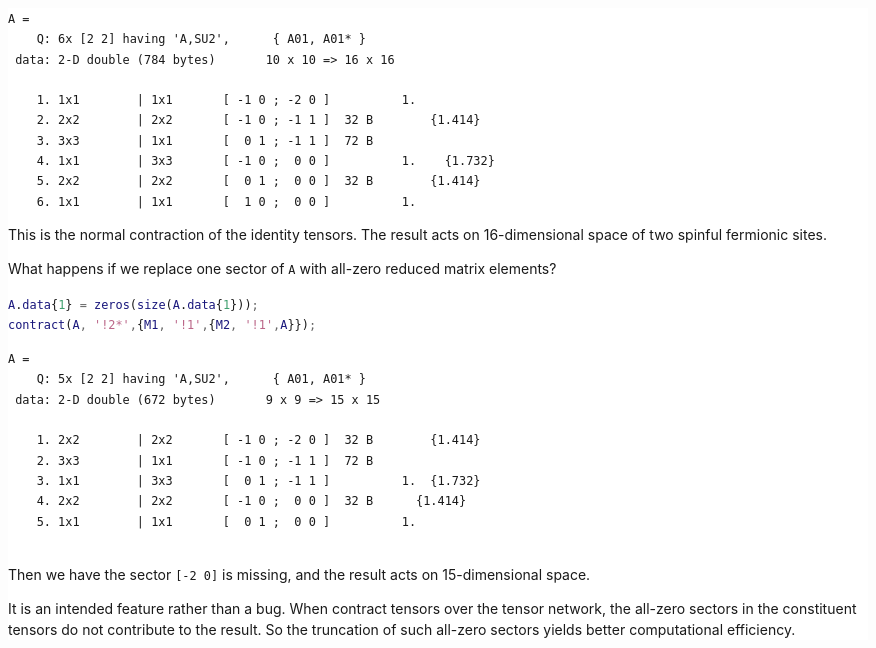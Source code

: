 <span style="font-family: monospace; font-size:.85em">A = <br>
&nbsp;&nbsp;&nbsp;&nbsp;Q: 6x [2 2] having 'A,SU2',&nbsp;&nbsp;&nbsp;&nbsp;&nbsp;&nbsp;{ A01, A01* }&nbsp;&nbsp;&nbsp;<br>
&nbsp;data: 2-D double (784 bytes)&nbsp;&nbsp;&nbsp;&nbsp;&nbsp;&nbsp;&nbsp;10 x 10 => 16 x 16<br>
<br>
&nbsp;&nbsp;&nbsp;&nbsp;1. 1x1&nbsp;&nbsp;&nbsp;&nbsp;&nbsp;&nbsp;&nbsp;&nbsp;|&nbsp;1x1 &nbsp;&nbsp;&nbsp;&nbsp;&nbsp;&nbsp;[ -1 0 ; -2 0 ]&nbsp;&nbsp;&nbsp;&nbsp;&nbsp;&nbsp;&nbsp;&nbsp;&nbsp;&nbsp;1.<br>&nbsp;&nbsp;&nbsp;&nbsp;2. 2x2&nbsp;&nbsp;&nbsp;&nbsp;&nbsp;&nbsp;&nbsp;&nbsp;|&nbsp;2x2 &nbsp;&nbsp;&nbsp;&nbsp;&nbsp;&nbsp;[ -1 0 ; -1 1 ]&nbsp;&nbsp;32 B&nbsp;&nbsp;&nbsp;&nbsp;&nbsp;&nbsp;&nbsp;&nbsp;{1.414}<br>&nbsp;&nbsp;&nbsp;&nbsp;3. 3x3&nbsp;&nbsp;&nbsp;&nbsp;&nbsp;&nbsp;&nbsp;&nbsp;|&nbsp;1x1 &nbsp;&nbsp;&nbsp;&nbsp;&nbsp;&nbsp;[ &nbsp;0 1 ; -1 1 ]&nbsp;&nbsp;72 B&nbsp;&nbsp;&nbsp;&nbsp;&nbsp;&nbsp;&nbsp;&nbsp;<br>&nbsp;&nbsp;&nbsp;&nbsp;4. 1x1&nbsp;&nbsp;&nbsp;&nbsp;&nbsp;&nbsp;&nbsp;&nbsp;|&nbsp;3x3 &nbsp;&nbsp;&nbsp;&nbsp;&nbsp;&nbsp;[ -1 0 ; &nbsp;0 0 ]&nbsp;&nbsp;&nbsp;&nbsp;&nbsp;&nbsp;&nbsp;&nbsp;&nbsp;&nbsp;1.&nbsp;&nbsp;&nbsp;&nbsp;{1.732}<br>&nbsp;&nbsp;&nbsp;&nbsp;5. 2x2&nbsp;&nbsp;&nbsp;&nbsp;&nbsp;&nbsp;&nbsp;&nbsp;|&nbsp;2x2 &nbsp;&nbsp;&nbsp;&nbsp;&nbsp;&nbsp;[ &nbsp;0 1 ; &nbsp;0 0 ]&nbsp;&nbsp;32 B&nbsp;&nbsp;&nbsp;&nbsp;&nbsp;&nbsp;&nbsp;&nbsp;{1.414}<br>&nbsp;&nbsp;&nbsp;&nbsp;6. 1x1&nbsp;&nbsp;&nbsp;&nbsp;&nbsp;&nbsp;&nbsp;&nbsp;|&nbsp;1x1 &nbsp;&nbsp;&nbsp;&nbsp;&nbsp;&nbsp;[ &nbsp;1 0 ; &nbsp;0 0 ]&nbsp;&nbsp;&nbsp;&nbsp;&nbsp;&nbsp;&nbsp;&nbsp;&nbsp;&nbsp;1.</span>

This is the normal contraction of the identity tensors. The result acts on 16-dimensional space of two spinful fermionic sites.

What happens if we replace one sector of <span style="font-family: monospace; font-size:.85em">A</span> with all-zero reduced matrix elements?

```matlab
A.data{1} = zeros(size(A.data{1}));
contract(A, '!2*',{M1, '!1',{M2, '!1',A}});
```
<span style="font-family: monospace; font-size:.85em">A = <br>
&nbsp;&nbsp;&nbsp;&nbsp;Q: 5x [2 2] having 'A,SU2',&nbsp;&nbsp;&nbsp;&nbsp;&nbsp;&nbsp;{ A01, A01* }&nbsp;&nbsp;&nbsp;<br>
&nbsp;data: 2-D double (672 bytes)&nbsp;&nbsp;&nbsp;&nbsp;&nbsp;&nbsp;&nbsp;9 x 9 => 15 x 15<br>
<br>
&nbsp;&nbsp;&nbsp;&nbsp;1. 2x2&nbsp;&nbsp;&nbsp;&nbsp;&nbsp;&nbsp;&nbsp;&nbsp;|&nbsp;2x2 &nbsp;&nbsp;&nbsp;&nbsp;&nbsp;&nbsp;[ -1 0 ; -2 0 ]&nbsp;&nbsp;32 B&nbsp;&nbsp;&nbsp;&nbsp;&nbsp;&nbsp;&nbsp;&nbsp;{1.414}<br>&nbsp;&nbsp;&nbsp;&nbsp;2. 3x3&nbsp;&nbsp;&nbsp;&nbsp;&nbsp;&nbsp;&nbsp;&nbsp;|&nbsp;1x1 &nbsp;&nbsp;&nbsp;&nbsp;&nbsp;&nbsp;[ -1 0 ; -1 1 ]&nbsp;&nbsp;72 B&nbsp;&nbsp;&nbsp;&nbsp;&nbsp;&nbsp;&nbsp;&nbsp;<br>&nbsp;&nbsp;&nbsp;&nbsp;3. 1x1&nbsp;&nbsp;&nbsp;&nbsp;&nbsp;&nbsp;&nbsp;&nbsp;|&nbsp;3x3 &nbsp;&nbsp;&nbsp;&nbsp;&nbsp;&nbsp;[ &nbsp;0 1 ; -1 1 ]&nbsp;&nbsp;&nbsp;&nbsp;&nbsp;&nbsp;&nbsp;&nbsp;&nbsp;&nbsp;1.&nbsp;&nbsp;{1.732}<br>&nbsp;&nbsp;&nbsp;&nbsp;4. 2x2&nbsp;&nbsp;&nbsp;&nbsp;&nbsp;&nbsp;&nbsp;&nbsp;|&nbsp;2x2 &nbsp;&nbsp;&nbsp;&nbsp;&nbsp;&nbsp;[ -1 0 ; &nbsp;0 0 ]&nbsp;&nbsp;32 B&nbsp;&nbsp;&nbsp;&nbsp;&nbsp;&nbsp;{1.414}<br>&nbsp;&nbsp;&nbsp;&nbsp;5. 1x1&nbsp;&nbsp;&nbsp;&nbsp;&nbsp;&nbsp;&nbsp;&nbsp;|&nbsp;1x1 &nbsp;&nbsp;&nbsp;&nbsp;&nbsp;&nbsp;[ &nbsp;0 1 ; &nbsp;0 0 ]&nbsp;&nbsp;&nbsp;&nbsp;&nbsp;&nbsp;&nbsp;&nbsp;&nbsp;&nbsp;1.<br>&nbsp;&nbsp;&nbsp;&nbsp;</span>

Then we have the sector <span style="font-family: monospace; font-size:.85em">[-2 0]</span> is missing, and the result acts on 15-dimensional space.

It is an intended feature rather than a bug. When contract tensors over the tensor network, the all-zero sectors in the constituent tensors do not contribute to the result. So the truncation of such all-zero sectors yields better computational efficiency.
